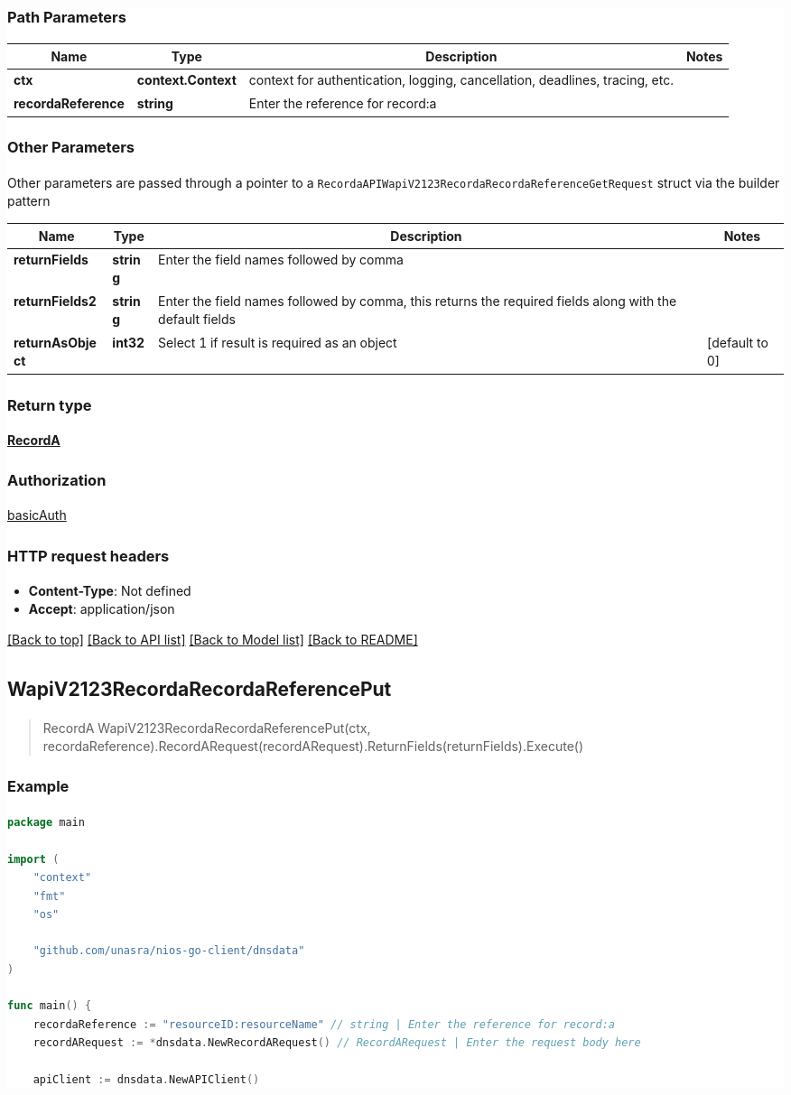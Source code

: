### Path Parameters


Name | Type | Description  | Notes
------------- | ------------- | ------------- | -------------
**ctx** | **context.Context** | context for authentication, logging, cancellation, deadlines, tracing, etc.
**recordaReference** | **string** | Enter the reference for record:a | 

### Other Parameters

Other parameters are passed through a pointer to a `RecordaAPIWapiV2123RecordaRecordaReferenceGetRequest` struct via the builder pattern


Name | Type | Description  | Notes
------------- | ------------- | ------------- | -------------
**returnFields** | **string** | Enter the field names followed by comma | 
**returnFields2** | **string** | Enter the field names followed by comma, this returns the required fields along with the default fields | 
**returnAsObject** | **int32** | Select 1 if result is required as an object | [default to 0]

### Return type

[**RecordA**](RecordA.md)

### Authorization

[basicAuth](../README.md#basicAuth)

### HTTP request headers

- **Content-Type**: Not defined
- **Accept**: application/json

[[Back to top]](#) [[Back to API list]](../README.md#documentation-for-api-endpoints)
[[Back to Model list]](../README.md#documentation-for-models)
[[Back to README]](../README.md)


## WapiV2123RecordaRecordaReferencePut

> RecordA WapiV2123RecordaRecordaReferencePut(ctx, recordaReference).RecordARequest(recordARequest).ReturnFields(returnFields).Execute()





### Example

```go
package main

import (
	"context"
	"fmt"
	"os"

	"github.com/unasra/nios-go-client/dnsdata"
)

func main() {
	recordaReference := "resourceID:resourceName" // string | Enter the reference for record:a
	recordARequest := *dnsdata.NewRecordARequest() // RecordARequest | Enter the request body here

	apiClient := dnsdata.NewAPIClient()
```